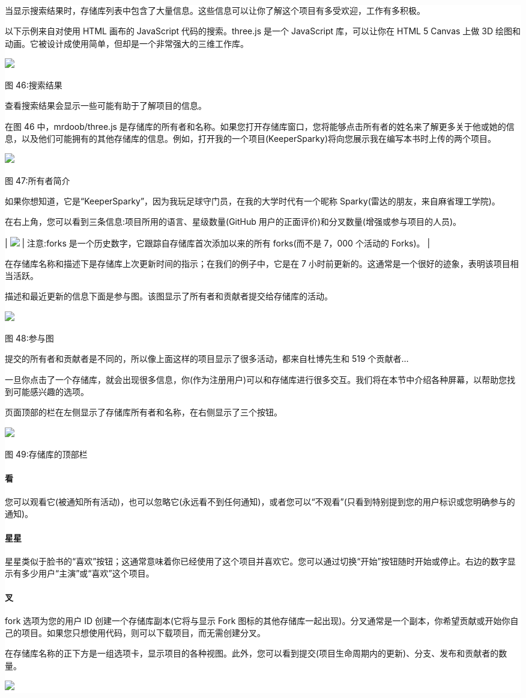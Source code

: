当显示搜索结果时，存储库列表中包含了大量信息。这些信息可以让你了解这个项目有多受欢迎，工作有多积极。

以下示例来自对使用 HTML 画布的 JavaScript 代码的搜索。three.js 是一个 JavaScript 库，可以让你在 HTML 5 Canvas 上做 3D 绘图和动画。它被设计成使用简单，但却是一个非常强大的三维工作库。

![](../images/00050.jpeg)

图 46:搜索结果

查看搜索结果会显示一些可能有助于了解项目的信息。

在图 46 中，mrdoob/three.js 是存储库的所有者和名称。如果您打开存储库窗口，您将能够点击所有者的姓名来了解更多关于他或她的信息，以及他们可能拥有的其他存储库的信息。例如，打开我的一个项目(KeeperSparky)将向您展示我在编写本书时上传的两个项目。

![](../images/00051.jpeg)

图 47:所有者简介

如果你想知道，它是“KeeperSparky”，因为我玩足球守门员，在我的大学时代有一个昵称 Sparky(雷达的朋友，来自麻省理工学院)。

在右上角，您可以看到三条信息:项目所用的语言、星级数量(GitHub 用户的正面评价)和分叉数量(增强或参与项目的人员)。

| ![](../images/00003.gif) | 注意:forks 是一个历史数字，它跟踪自存储库首次添加以来的所有 forks(而不是 7，000 个活动的 Forks)。 |

在存储库名称和描述下是存储库上次更新时间的指示；在我们的例子中，它是在 7 小时前更新的。这通常是一个很好的迹象，表明该项目相当活跃。

描述和最近更新的信息下面是参与图。该图显示了所有者和贡献者提交给存储库的活动。

![](../images/00052.jpeg)

图 48:参与图

提交的所有者和贡献者是不同的，所以像上面这样的项目显示了很多活动，都来自杜博先生和 519 个贡献者…

一旦你点击了一个存储库，就会出现很多信息，你(作为注册用户)可以和存储库进行很多交互。我们将在本节中介绍各种屏幕，以帮助您找到可能感兴趣的选项。

页面顶部的栏在左侧显示了存储库所有者和名称，在右侧显示了三个按钮。

![](../images/00053.jpeg)

图 49:存储库的顶部栏

#### 看

您可以观看它(被通知所有活动)，也可以忽略它(永远看不到任何通知)，或者您可以“不观看”(只看到特别提到您的用户标识或您明确参与的通知)。

#### 星星

星星类似于脸书的“喜欢”按钮；这通常意味着你已经使用了这个项目并喜欢它。您可以通过切换“开始”按钮随时开始或停止。右边的数字显示有多少用户“主演”或“喜欢”这个项目。

#### 叉

fork 选项为您的用户 ID 创建一个存储库副本(它将与显示 Fork 图标的其他存储库一起出现)。分叉通常是一个副本，你希望贡献或开始你自己的项目。如果您只想使用代码，则可以下载项目，而无需创建分叉。

在存储库名称的正下方是一组选项卡，显示项目的各种视图。此外，您可以看到提交(项目生命周期内的更新)、分支、发布和贡献者的数量。

![](../images/00054.jpeg)
